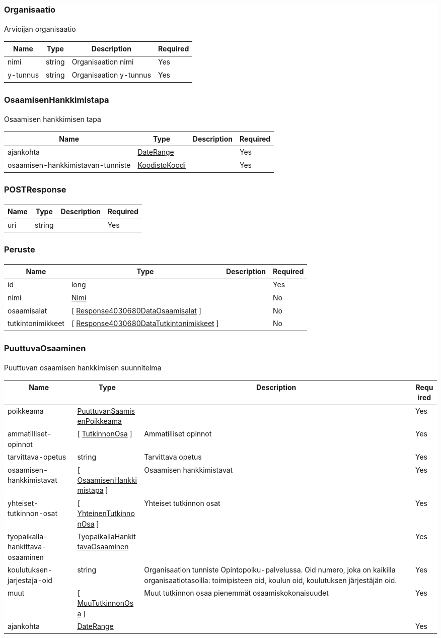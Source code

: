 ### Organisaatio  

Arvioijan organisaatio

| Name | Type | Description | Required |
| ---- | ---- | ----------- | -------- |
| nimi | string | Organisaation nimi | Yes |
| y-tunnus | string | Organisaation y-tunnus | Yes |

### OsaamisenHankkimistapa  

Osaamisen hankkimisen tapa

| Name | Type | Description | Required |
| ---- | ---- | ----------- | -------- |
| ajankohta | [DateRange](#daterange) |  | Yes |
| osaamisen-hankkimistavan-tunniste | [KoodistoKoodi](#koodistokoodi) |  | Yes |

### POSTResponse  

| Name | Type | Description | Required |
| ---- | ---- | ----------- | -------- |
| uri | string |  | Yes |

### Peruste  

| Name | Type | Description | Required |
| ---- | ---- | ----------- | -------- |
| id | long |  | Yes |
| nimi | [Nimi](#nimi) |  | No |
| osaamisalat | [ [Response4030680DataOsaamisalat](#response4030680dataosaamisalat) ] |  | No |
| tutkintonimikkeet | [ [Response4030680DataTutkintonimikkeet](#response4030680datatutkintonimikkeet) ] |  | No |

### PuuttuvaOsaaminen  

Puuttuvan osaamisen hankkimisen suunnitelma

| Name | Type | Description | Required |
| ---- | ---- | ----------- | -------- |
| poikkeama | [PuuttuvanSaamisenPoikkeama](#puuttuvansaamisenpoikkeama) |  | Yes |
| ammatilliset-opinnot | [ [TutkinnonOsa](#tutkinnonosa) ] | Ammatilliset opinnot | Yes |
| tarvittava-opetus | string | Tarvittava opetus | Yes |
| osaamisen-hankkimistavat | [ [OsaamisenHankkimistapa](#osaamisenhankkimistapa) ] | Osaamisen hankkimistavat | Yes |
| yhteiset-tutkinnon-osat | [ [YhteinenTutkinnonOsa](#yhteinentutkinnonosa) ] | Yhteiset tutkinnon osat | Yes |
| tyopaikalla-hankittava-osaaminen | [TyopaikallaHankittavaOsaaminen](#tyopaikallahankittavaosaaminen) |  | Yes |
| koulutuksen-jarjestaja-oid | string | Organisaation tunniste Opintopolku-palvelussa. Oid numero, joka on kaikilla organisaatiotasoilla: toimipisteen oid, koulun oid, koulutuksen järjestäjän oid. | Yes |
| muut | [ [MuuTutkinnonOsa](#muututkinnonosa) ] | Muut tutkinnon osaa pienemmät osaamiskokonaisuudet | Yes |
| ajankohta | [DateRange](#daterange) |  | Yes |
